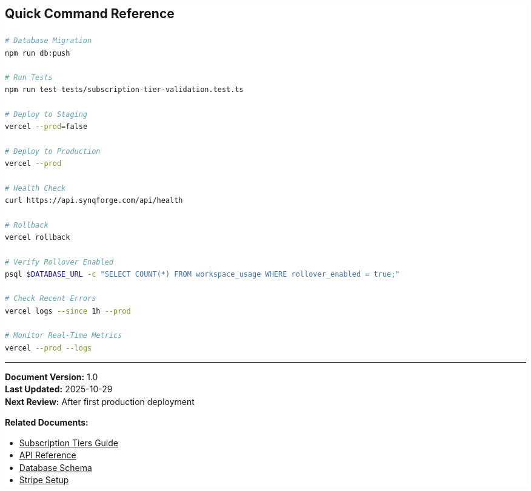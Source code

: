 
## Quick Command Reference

```bash
# Database Migration
npm run db:push

# Run Tests
npm run test tests/subscription-tier-validation.test.ts

# Deploy to Staging
vercel --prod=false

# Deploy to Production
vercel --prod

# Health Check
curl https://api.synqforge.com/api/health

# Rollback
vercel rollback

# Verify Rollover Enabled
psql $DATABASE_URL -c "SELECT COUNT(*) FROM workspace_usage WHERE rollover_enabled = true;"

# Check Recent Errors
vercel logs --since 1h --prod

# Monitor Real-Time Metrics
vercel --prod --logs
```

---

**Document Version:** 1.0  
**Last Updated:** 2025-10-29  
**Next Review:** After first production deployment

**Related Documents:**
- [Subscription Tiers Guide](/docs/SUBSCRIPTION_TIERS.md)
- [API Reference](/docs/API_REFERENCE.md)
- [Database Schema](/docs/DATABASE_SCHEMA.md)
- [Stripe Setup](/STRIPE_PRODUCTS_SETUP.md)

